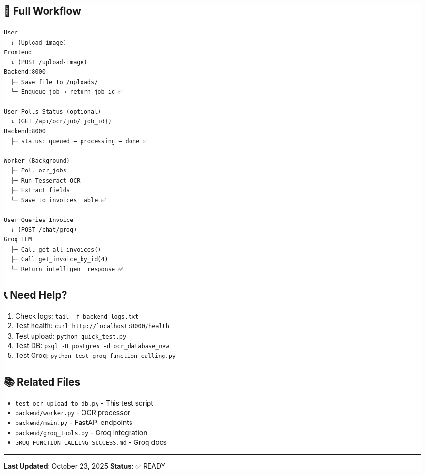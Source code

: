 ## 🎯 Full Workflow

```
User
  ↓ (Upload image)
Frontend
  ↓ (POST /upload-image)
Backend:8000
  ├─ Save file to /uploads/
  └─ Enqueue job → return job_id ✅

User Polls Status (optional)
  ↓ (GET /api/ocr/job/{job_id})
Backend:8000
  ├─ status: queued → processing → done ✅

Worker (Background)
  ├─ Poll ocr_jobs
  ├─ Run Tesseract OCR
  ├─ Extract fields
  └─ Save to invoices table ✅

User Queries Invoice
  ↓ (POST /chat/groq)
Groq LLM
  ├─ Call get_all_invoices()
  ├─ Call get_invoice_by_id(4)
  └─ Return intelligent response ✅
```

## 📞 Need Help?

1. Check logs: `tail -f backend_logs.txt`
2. Test health: `curl http://localhost:8000/health`
3. Test upload: `python quick_test.py`
4. Test DB: `psql -U postgres -d ocr_database_new`
5. Test Groq: `python test_groq_function_calling.py`

## 📚 Related Files

- `test_ocr_upload_to_db.py` - This test script
- `backend/worker.py` - OCR processor
- `backend/main.py` - FastAPI endpoints
- `backend/groq_tools.py` - Groq integration
- `GROQ_FUNCTION_CALLING_SUCCESS.md` - Groq docs

---

**Last Updated**: October 23, 2025
**Status**: ✅ READY

